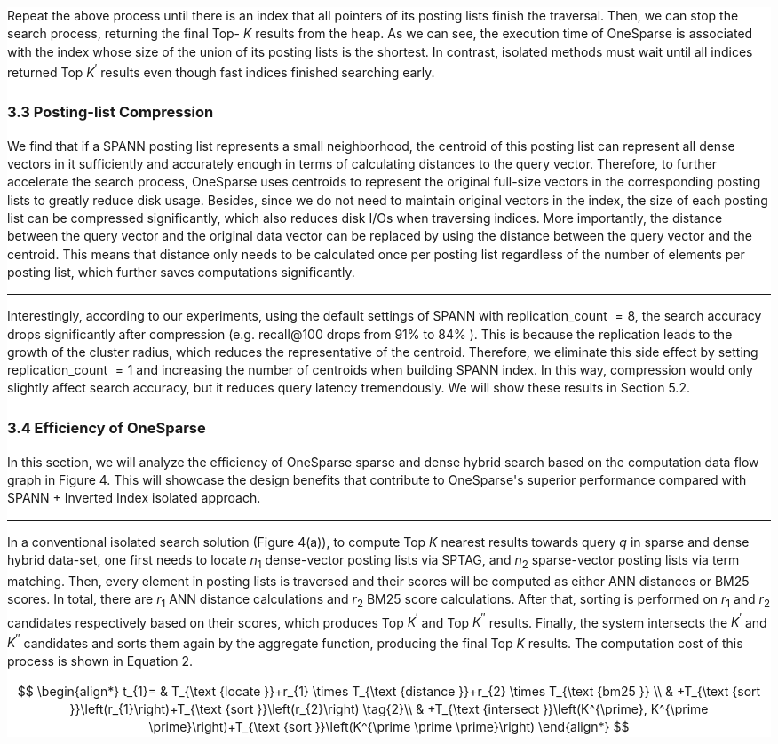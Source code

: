 
Repeat the above process until there is an index that all pointers of its posting lists finish the traversal. Then, we can stop the search process, returning the final Top- $K$ results from the heap. As we can see, the execution time of OneSparse is associated with the index whose size of the union of its posting lists is the shortest. In contrast, isolated methods must wait until all indices returned Top $K^{\prime}$ results even though fast indices finished searching early.

### 3.3 Posting-list Compression

We find that if a SPANN posting list represents a small neighborhood, the centroid of this posting list can represent all dense vectors in it sufficiently and accurately enough in terms of calculating distances to the query vector. Therefore, to further accelerate the search process, OneSparse uses centroids to represent the original full-size vectors in the corresponding posting lists to greatly reduce disk usage. Besides, since we do not need to maintain original vectors in the index, the size of each posting list can be compressed significantly, which also reduces disk I/Os when traversing indices. More importantly, the distance between the query vector and the original data vector can be replaced by using the distance between the query vector and the centroid. This means that distance only needs to be calculated once per posting list regardless of the number of elements per posting list, which further saves computations significantly.

---

Interestingly, according to our experiments, using the default settings of SPANN with replication_count $=8$, the search accuracy drops significantly after compression (e.g. recall@100 drops from $91 \%$ to $84 \%$ ). This is because the replication leads to the growth of the cluster radius, which reduces the representative of the centroid. Therefore, we eliminate this side effect by setting replication_count $=1$ and increasing the number of centroids when building SPANN index. In this way, compression would only slightly affect search accuracy, but it reduces query latency tremendously. We will show these results in Section 5.2.

### 3.4 Efficiency of OneSparse

In this section, we will analyze the efficiency of OneSparse sparse and dense hybrid search based on the computation data flow graph in Figure 4. This will showcase the design benefits that contribute to OneSparse's superior performance compared with SPANN + Inverted Index isolated approach.

---

In a conventional isolated search solution (Figure 4(a)), to compute Top $K$ nearest results towards query $q$ in sparse and dense hybrid data-set, one first needs to locate $n_{1}$ dense-vector posting lists via SPTAG, and $n_{2}$ sparse-vector posting lists via term matching. Then, every element in posting lists is traversed and their scores will be computed as either ANN distances or BM25 scores. In total, there are $r_{1}$ ANN distance calculations and $r_{2}$ BM25 score calculations. After that, sorting is performed on $r_{1}$ and $r_{2}$ candidates respectively based on their scores, which produces Top $K^{\prime}$ and Top $K^{\prime \prime}$ results. Finally, the system intersects the $K^{\prime}$ and $K^{\prime \prime}$ candidates and sorts them again by the aggregate function, producing the final Top $K$ results. The computation cost of this process is shown in Equation 2.

$$
\begin{align*}
t_{1}= & T_{\text {locate }}+r_{1} \times T_{\text {distance }}+r_{2} \times T_{\text {bm25 }} \\
& +T_{\text {sort }}\left(r_{1}\right)+T_{\text {sort }}\left(r_{2}\right)  \tag{2}\\
& +T_{\text {intersect }}\left(K^{\prime}, K^{\prime \prime}\right)+T_{\text {sort }}\left(K^{\prime \prime \prime}\right)
\end{align*}
$$
